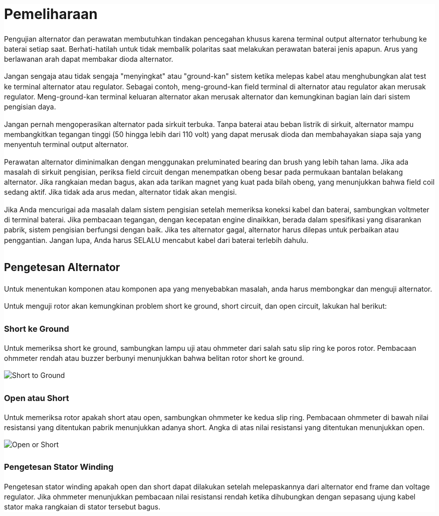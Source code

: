 # Pemeliharaan
Pengujian alternator dan perawatan membutuhkan tindakan pencegahan khusus karena terminal output alternator terhubung ke baterai setiap saat. Berhati-hatilah untuk tidak membalik polaritas saat melakukan perawatan baterai jenis apapun. Arus yang berlawanan arah dapat membakar dioda alternator. 

Jangan sengaja atau tidak sengaja "menyingkat" atau "ground-kan" sistem ketika melepas kabel atau menghubungkan alat test ke terminal alternator atau regulator. Sebagai contoh, meng-ground-kan field terminal di alternator atau regulator akan merusak regulator. Meng-ground-kan terminal keluaran alternator akan merusak alternator dan kemungkinan bagian lain dari sistem pengisian daya.

Jangan pernah mengoperasikan alternator pada sirkuit terbuka. Tanpa baterai atau beban listrik di sirkuit, alternator mampu membangkitkan tegangan tinggi (50 hingga lebih dari 110 volt) yang dapat merusak dioda dan membahayakan siapa saja yang menyentuh terminal output alternator.

Perawatan alternator diminimalkan dengan menggunakan preluminated bearing dan brush yang lebih tahan lama. Jika ada masalah di sirkuit pengisian, periksa field circuit dengan menempatkan obeng besar pada permukaan bantalan belakang alternator. Jika rangkaian medan bagus, akan ada tarikan magnet yang kuat pada bilah obeng, yang menunjukkan bahwa field coil sedang aktif. Jika tidak ada arus medan, alternator tidak akan mengisi.

Jika Anda mencurigai ada masalah dalam sistem pengisian setelah memeriksa koneksi kabel dan baterai, sambungkan voltmeter di terminal baterai. Jika pembacaan tegangan, dengan kecepatan engine dinaikkan, berada dalam spesifikasi yang disarankan pabrik, sistem pengisian berfungsi dengan baik. Jika tes alternator gagal, alternator harus dilepas untuk perbaikan atau penggantian. Jangan lupa, Anda harus SELALU mencabut kabel dari baterai terlebih dahulu.

## Pengetesan Alternator
Untuk menentukan komponen atau komponen apa yang menyebabkan masalah, anda harus membongkar dan menguji alternator. 

Untuk menguji rotor akan kemungkinan problem short ke ground, short circuit, dan open circuit, lakukan hal berikut:

### Short ke Ground
Untuk memeriksa short ke ground, sambungkan lampu uji atau ohmmeter dari salah satu slip ring ke poros rotor. Pembacaan ohmmeter rendah atau buzzer berbunyi menunjukkan bahwa belitan rotor short ke ground.

![Short to Ground](https://www.waybuilder.net/sweethaven/MechTech/Automotive01/pics/Automo148.jpg)

### Open atau Short
Untuk memeriksa rotor apakah short atau open, sambungkan ohmmeter ke kedua slip ring. Pembacaan ohmmeter di bawah nilai resistansi yang ditentukan pabrik menunjukkan adanya short. Angka di atas nilai resistansi yang ditentukan menunjukkan open. 

![Open or Short](https://www.waybuilder.net/sweethaven/MechTech/Automotive01/pics/Automo149.jpg)

### Pengetesan Stator Winding
Pengetesan stator winding apakah open dan short dapat dilakukan setelah melepaskannya dari alternator end frame dan voltage regulator. Jika ohmmeter menunjukkan pembacaan nilai resistansi rendah ketika dihubungkan dengan sepasang ujung kabel stator maka rangkaian di stator tersebut bagus.
